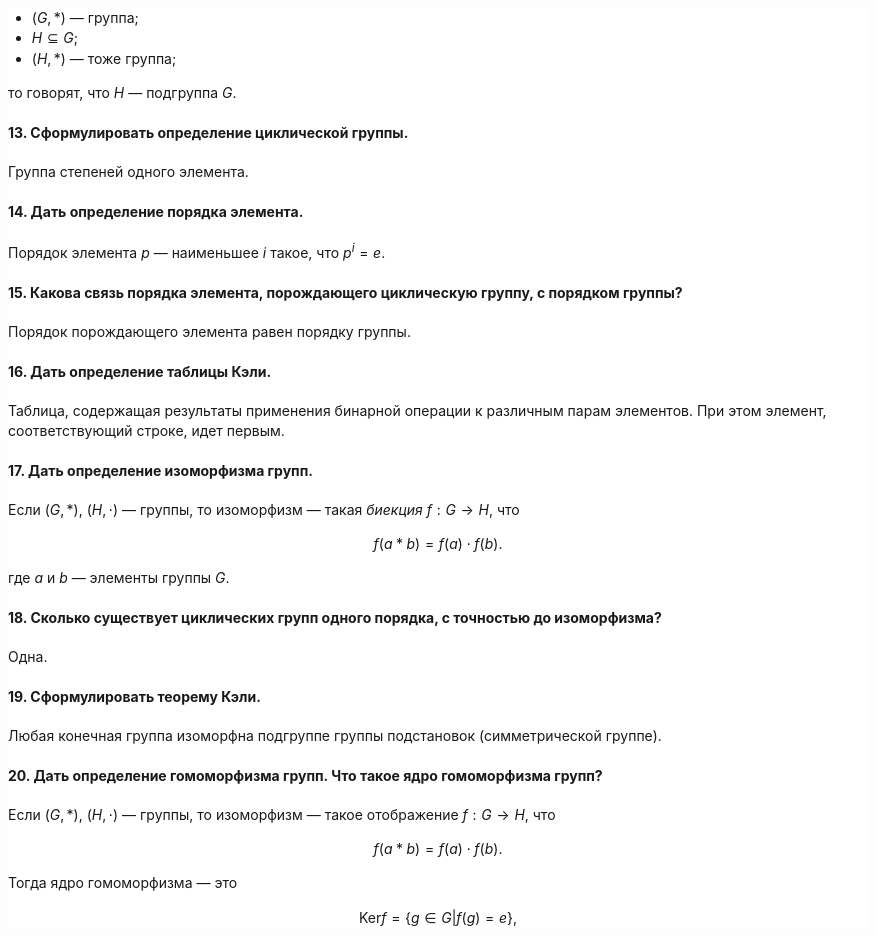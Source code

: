 * $(G, * )$ — группа;
* $H \subseteq G$;
* $(H, *)$ — тоже группа;

то говорят, что $H$ — подгруппа $G$.

#### 13. Сформулировать определение циклической группы.

Группа степеней одного элемента.

#### 14. Дать определение порядка элемента.

Порядок элемента $p$ — наименьшее $i$ такое, что $p^i = e$.

#### 15. Какова связь порядка элемента, порождающего циклическую группу, с порядком группы?

Порядок порождающего элемента равен порядку группы.

#### 16. Дать определение таблицы Кэли.

Таблица, содержащая результаты применения бинарной операции к различным парам элементов. При этом элемент, соответствующий строке, идет первым.

#### 17. Дать определение изоморфизма групп.

Если $(G, *)$, $(H, \cdot )$ — группы, то изоморфизм — такая *биекция* $f: G \rightarrow H$, что

$$
f(a * b) = f(a) \cdot f(b).
$$

где $a$ и $b$ — элементы группы $G$.

#### 18. Сколько существует циклических групп одного порядка, с точностью до изоморфизма?

Одна.

#### 19. Сформулировать теорему Кэли.

Любая конечная группа изоморфна подгруппе группы подстановок (симметрической группе).

#### 20. Дать определение гомоморфизма групп. Что такое ядро гомоморфизма групп?

Если $(G, *)$, $(H, \cdot )$ — группы, то изоморфизм — такое отображение $f: G \rightarrow H$, что

$$
f(a * b) = f(a) \cdot f(b).
$$

Тогда ядро гомоморфизма — это

$$
\text{Ker} f = \{g \in G | f(g) = e\},
$$
